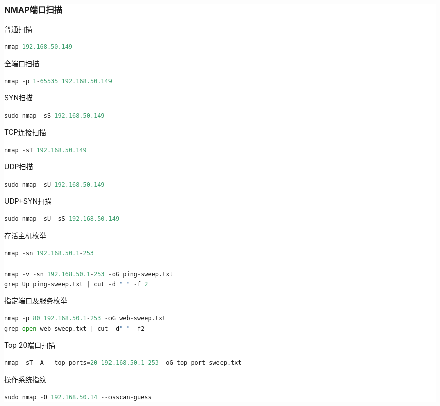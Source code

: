 ### NMAP端口扫描

普通扫描

```python
nmap 192.168.50.149
```

全端口扫描

```python
nmap -p 1-65535 192.168.50.149
```

SYN扫描

```python
sudo nmap -sS 192.168.50.149
```

TCP连接扫描

```python
nmap -sT 192.168.50.149
```

UDP扫描

```python
sudo nmap -sU 192.168.50.149
```

UDP+SYN扫描

```python
sudo nmap -sU -sS 192.168.50.149
```

存活主机枚举

```python
nmap -sn 192.168.50.1-253

nmap -v -sn 192.168.50.1-253 -oG ping-sweep.txt
grep Up ping-sweep.txt | cut -d " " -f 2
```

指定端口及服务枚举

```python
nmap -p 80 192.168.50.1-253 -oG web-sweep.txt
grep open web-sweep.txt | cut -d" " -f2
```

Top 20端口扫描

```python
nmap -sT -A --top-ports=20 192.168.50.1-253 -oG top-port-sweep.txt
```

操作系统指纹

```python
sudo nmap -O 192.168.50.14 --osscan-guess
```
